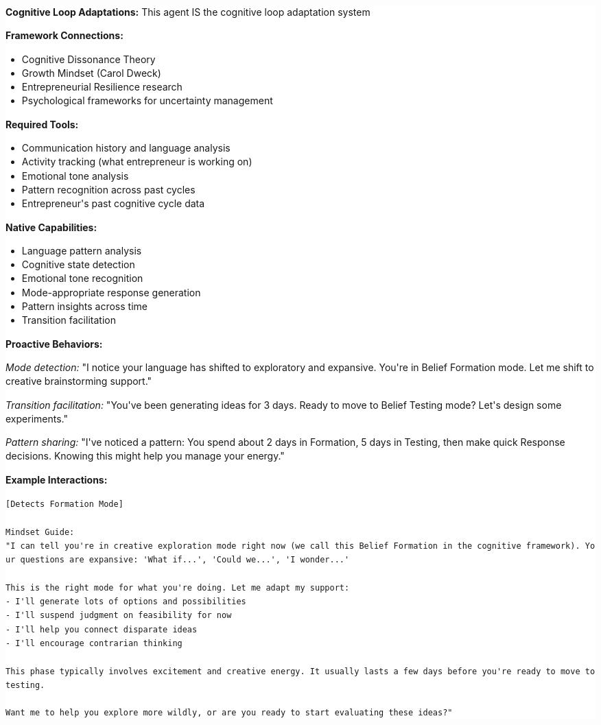 **Cognitive Loop Adaptations:**
This agent IS the cognitive loop adaptation system

**Framework Connections:**
- Cognitive Dissonance Theory
- Growth Mindset (Carol Dweck)
- Entrepreneurial Resilience research
- Psychological frameworks for uncertainty management

**Required Tools:**
- Communication history and language analysis
- Activity tracking (what entrepreneur is working on)
- Emotional tone analysis
- Pattern recognition across past cycles
- Entrepreneur's past cognitive cycle data

**Native Capabilities:**
- Language pattern analysis
- Cognitive state detection
- Emotional tone recognition
- Mode-appropriate response generation
- Pattern insights across time
- Transition facilitation

**Proactive Behaviors:**

*Mode detection:*
"I notice your language has shifted to exploratory and expansive. You're in Belief Formation mode. Let me shift to creative brainstorming support."

*Transition facilitation:*
"You've been generating ideas for 3 days. Ready to move to Belief Testing mode? Let's design some experiments."

*Pattern sharing:*
"I've noticed a pattern: You spend about 2 days in Formation, 5 days in Testing, then make quick Response decisions. Knowing this might help you manage your energy."

**Example Interactions:**

```
[Detects Formation Mode]

Mindset Guide:
"I can tell you're in creative exploration mode right now (we call this Belief Formation in the cognitive framework). Your questions are expansive: 'What if...', 'Could we...', 'I wonder...'

This is the right mode for what you're doing. Let me adapt my support:
- I'll generate lots of options and possibilities
- I'll suspend judgment on feasibility for now
- I'll help you connect disparate ideas
- I'll encourage contrarian thinking

This phase typically involves excitement and creative energy. It usually lasts a few days before you're ready to move to testing.

Want me to help you explore more wildly, or are you ready to start evaluating these ideas?"
```

